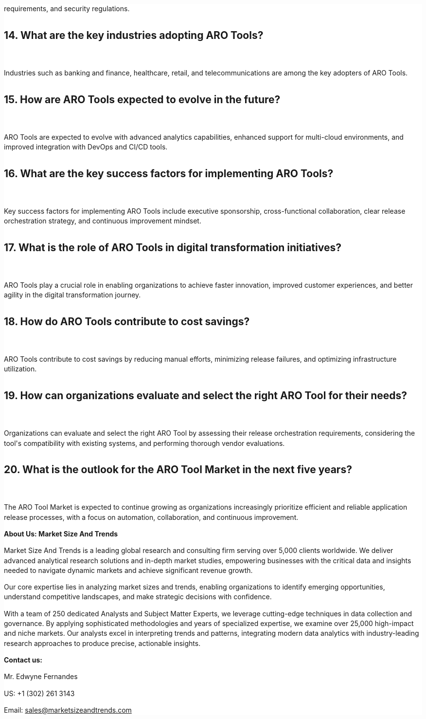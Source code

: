 requirements, and security regulations.</p><h2>14. What are the key industries adopting ARO Tools?</h2><p>&nbsp;</p><p>Industries such as banking and finance, healthcare, retail, and telecommunications are among the key adopters of ARO Tools.</p><h2>15. How are ARO Tools expected to evolve in the future?</h2><p>&nbsp;</p><p>ARO Tools are expected to evolve with advanced analytics capabilities, enhanced support for multi-cloud environments, and improved integration with DevOps and CI/CD tools.</p><h2>16. What are the key success factors for implementing ARO Tools?</h2><p>&nbsp;</p><p>Key success factors for implementing ARO Tools include executive sponsorship, cross-functional collaboration, clear release orchestration strategy, and continuous improvement mindset.</p><h2>17. What is the role of ARO Tools in digital transformation initiatives?</h2><p>&nbsp;</p><p>ARO Tools play a crucial role in enabling organizations to achieve faster innovation, improved customer experiences, and better agility in the digital transformation journey.</p><h2>18. How do ARO Tools contribute to cost savings?</h2><p>&nbsp;</p><p>ARO Tools contribute to cost savings by reducing manual efforts, minimizing release failures, and optimizing infrastructure utilization.</p><h2>19. How can organizations evaluate and select the right ARO Tool for their needs?</h2><p>&nbsp;</p><p>Organizations can evaluate and select the right ARO Tool by assessing their release orchestration requirements, considering the tool's compatibility with existing systems, and performing thorough vendor evaluations.</p><h2>20. What is the outlook for the ARO Tool Market in the next five years?</h2><p>&nbsp;</p><p>The ARO Tool Market is expected to continue growing as organizations increasingly prioritize efficient and reliable application release processes, with a focus on automation, collaboration, and continuous improvement.</p></body></html></p><p><strong>About Us:&nbsp;Market Size And Trends</strong></p><p>Market Size And Trends&nbsp;is a leading global research and consulting firm serving over 5,000 clients worldwide. We deliver advanced analytical research solutions and in-depth market studies, empowering businesses with the critical data and insights needed to navigate dynamic markets and achieve significant revenue growth.</p><p>Our core expertise lies in analyzing market sizes and trends, enabling organizations to identify emerging opportunities, understand competitive landscapes, and make strategic decisions with confidence.</p><p>With a team of 250 dedicated Analysts and Subject Matter Experts, we leverage cutting-edge techniques in data collection and governance. By applying sophisticated methodologies and years of specialized expertise, we examine over 25,000 high-impact and niche markets. Our analysts excel in interpreting trends and patterns, integrating modern data analytics with industry-leading research approaches to produce precise, actionable insights.</p><p><strong>Contact us:</strong></p><p>Mr. Edwyne Fernandes</p><p>US: +1 (302) 261 3143</p><p>Email: <a href="mailto:sales@marketsizeandtrends.com">sales@marketsizeandtrends.com</a>&nbsp;</p>
